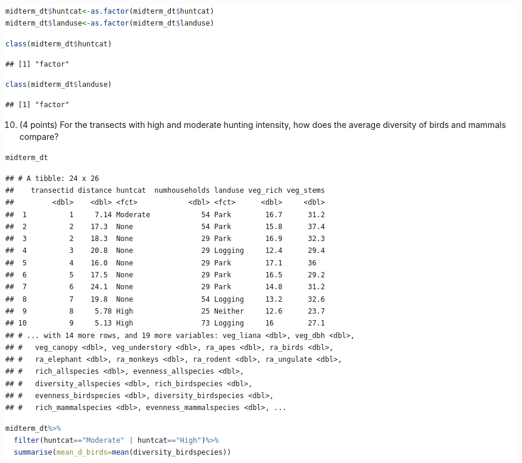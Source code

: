 
```r
midterm_dt$huntcat<-as.factor(midterm_dt$huntcat)
midterm_dt$landuse<-as.factor(midterm_dt$landuse)
```


```r
class(midterm_dt$huntcat)
```

```
## [1] "factor"
```

```r
class(midterm_dt$landuse)
```

```
## [1] "factor"
```


10. (4 points) For the transects with high and moderate hunting intensity, how does the average diversity of birds and mammals compare?


```r
midterm_dt
```

```
## # A tibble: 24 x 26
##    transectid distance huntcat  numhouseholds landuse veg_rich veg_stems
##         <dbl>    <dbl> <fct>            <dbl> <fct>      <dbl>     <dbl>
##  1          1     7.14 Moderate            54 Park        16.7      31.2
##  2          2    17.3  None                54 Park        15.8      37.4
##  3          2    18.3  None                29 Park        16.9      32.3
##  4          3    20.8  None                29 Logging     12.4      29.4
##  5          4    16.0  None                29 Park        17.1      36  
##  6          5    17.5  None                29 Park        16.5      29.2
##  7          6    24.1  None                29 Park        14.8      31.2
##  8          7    19.8  None                54 Logging     13.2      32.6
##  9          8     5.78 High                25 Neither     12.6      23.7
## 10          9     5.13 High                73 Logging     16        27.1
## # ... with 14 more rows, and 19 more variables: veg_liana <dbl>, veg_dbh <dbl>,
## #   veg_canopy <dbl>, veg_understory <dbl>, ra_apes <dbl>, ra_birds <dbl>,
## #   ra_elephant <dbl>, ra_monkeys <dbl>, ra_rodent <dbl>, ra_ungulate <dbl>,
## #   rich_allspecies <dbl>, evenness_allspecies <dbl>,
## #   diversity_allspecies <dbl>, rich_birdspecies <dbl>,
## #   evenness_birdspecies <dbl>, diversity_birdspecies <dbl>,
## #   rich_mammalspecies <dbl>, evenness_mammalspecies <dbl>, ...
```



```r
midterm_dt%>%
  filter(huntcat=="Moderate" | huntcat=="High")%>%
  summarise(mean_d_birds=mean(diversity_birdspecies))
```

